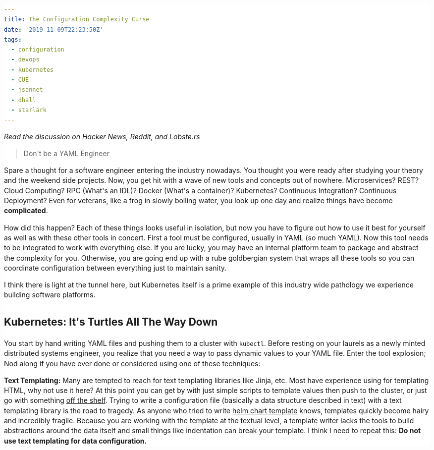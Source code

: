 ```yaml
---
title: The Configuration Complexity Curse
date: '2019-11-09T22:23:50Z'
tags:
  - configuration
  - devops
  - kubernetes
  - CUE
  - jsonnet
  - dhall
  - starlark
---
```

*Read the discussion on [Hacker News](https://news.ycombinator.com/item?id=21551868), [Reddit](https://redd.it/dwt9gj), and [Lobste.rs](https://lobste.rs/s/qderac/configuration_complexity_curse_don_t_be)*

> Don't be a YAML Engineer

Spare a thought for a software engineer entering the industry nowadays. You thought you were ready after studying your theory and the weekend side projects. Now, you get hit with a wave of new tools and concepts out of nowhere. Microservices? REST? Cloud Computing? RPC (What's an IDL)? Docker (What's a container)? Kubernetes? Continuous Integration? Continuous Deployment? Even for veterans, like a frog in slowly boiling water, you look up one day and realize things have become **complicated**.

How did this happen? Each of these things looks useful in isolation, but now you have to figure out how to use it best for yourself as well as with these other tools in concert. First a tool must be configured, usually in YAML (so much YAML). Now this tool needs to be integrated to work with everything else. If you are lucky, you may have an internal platform team to package and abstract the complexity for you. Otherwise, you are going end up with a rube goldbergian system that wraps all these tools so you can coordinate configuration between everything just to maintain sanity.

I think there is light at the tunnel here, but Kubernetes itself is a prime example of this industry wide pathology we experience building software platforms.

## Kubernetes: It's Turtles All The Way Down

You start by hand writing YAML files and pushing them to a cluster with `kubectl`. Before resting on your laurels as a newly minted distributed systems engineer, you realize that you need a way to pass dynamic values to your YAML file. Enter the tool explosion; Nod along if you have ever done or considered using one of these techniques:

**Text Templating:** Many are tempted to reach for text templating libraries like Jinja, etc. Most have experience using for templating HTML, why not use it here? At this point you can get by with just simple scripts to template values then push to the cluster, or just go with something [off the shelf](https://github.com/deepmind/kapitan). Trying to write a configuration file (basically a data structure described in text) with a text templating library is the road to tragedy. As anyone who tried to write [helm chart template](https://helm.sh/docs/chart_template_guide/#the-chart-template-developer-s-guide) knows, templates quickly become hairy and incredibly fragile. Because you are working with the template at the textual level, a template writer lacks the tools to build abstractions around the data itself and small things like indentation can break your template. I think I need to repeat this: **Do not use text templating for data configuration.**
